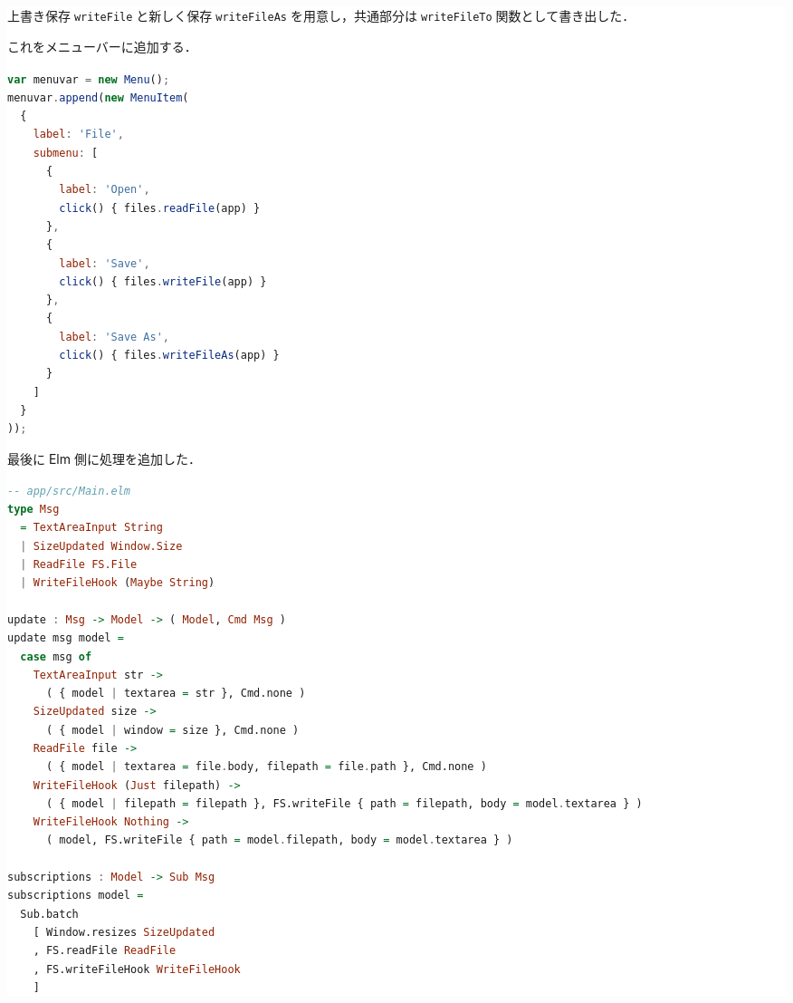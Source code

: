 上書き保存 `writeFile` と新しく保存 `writeFileAs` を用意し，共通部分は `writeFileTo` 関数として書き出した．

これをメニューバーに追加する．

```javascript
var menuvar = new Menu();
menuvar.append(new MenuItem(
  {
    label: 'File',
    submenu: [
      {
        label: 'Open',
        click() { files.readFile(app) }
      },
      {
        label: 'Save',
        click() { files.writeFile(app) }
      },
      {
        label: 'Save As',
        click() { files.writeFileAs(app) }
      }
    ]
  }
));
```

最後に Elm 側に処理を追加した．

```Haskell
-- app/src/Main.elm
type Msg
  = TextAreaInput String
  | SizeUpdated Window.Size
  | ReadFile FS.File
  | WriteFileHook (Maybe String)

update : Msg -> Model -> ( Model, Cmd Msg )
update msg model =
  case msg of
    TextAreaInput str ->
      ( { model | textarea = str }, Cmd.none )
    SizeUpdated size ->
      ( { model | window = size }, Cmd.none )
    ReadFile file ->
      ( { model | textarea = file.body, filepath = file.path }, Cmd.none )
    WriteFileHook (Just filepath) ->
      ( { model | filepath = filepath }, FS.writeFile { path = filepath, body = model.textarea } )
    WriteFileHook Nothing ->
      ( model, FS.writeFile { path = model.filepath, body = model.textarea } )

subscriptions : Model -> Sub Msg
subscriptions model =
  Sub.batch
    [ Window.resizes SizeUpdated
    , FS.readFile ReadFile
    , FS.writeFileHook WriteFileHook
    ]
```
